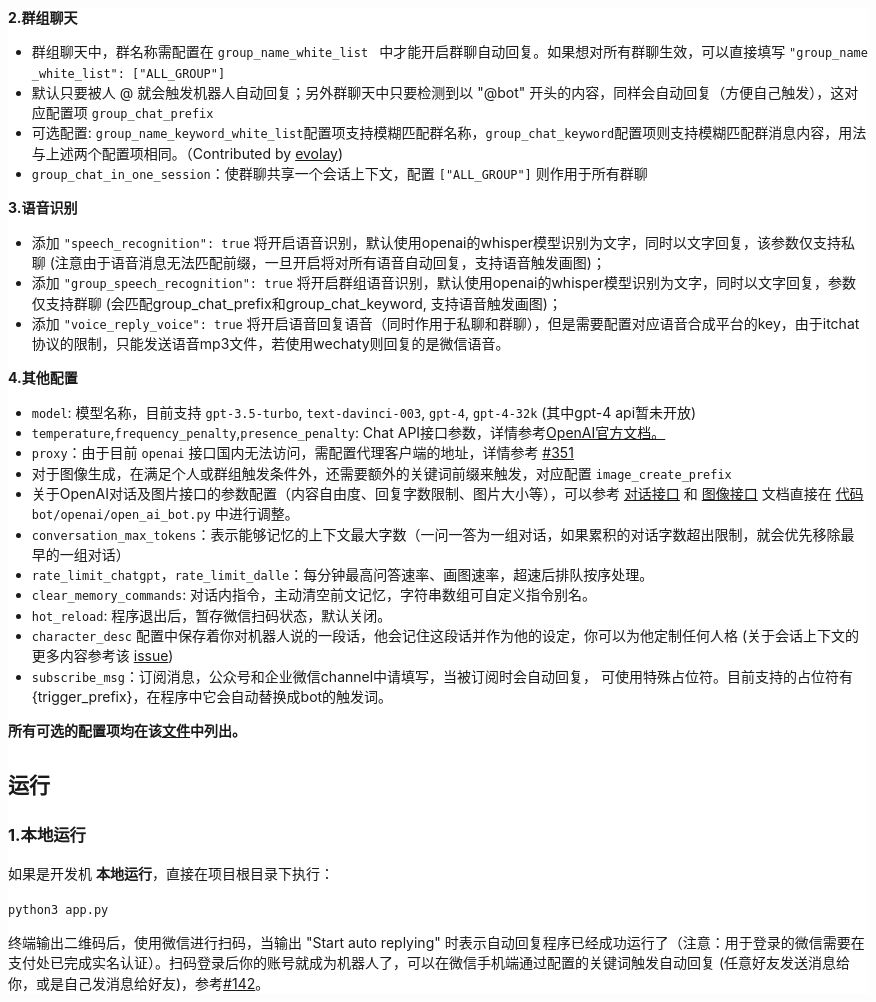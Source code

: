 **2.群组聊天**

+ 群组聊天中，群名称需配置在 `group_name_white_list ` 中才能开启群聊自动回复。如果想对所有群聊生效，可以直接填写 `"group_name_white_list": ["ALL_GROUP"]`
+ 默认只要被人 @ 就会触发机器人自动回复；另外群聊天中只要检测到以 "@bot" 开头的内容，同样会自动回复（方便自己触发），这对应配置项 `group_chat_prefix`
+ 可选配置: `group_name_keyword_white_list`配置项支持模糊匹配群名称，`group_chat_keyword`配置项则支持模糊匹配群消息内容，用法与上述两个配置项相同。（Contributed by [evolay](https://github.com/evolay))
+ `group_chat_in_one_session`：使群聊共享一个会话上下文，配置 `["ALL_GROUP"]` 则作用于所有群聊

**3.语音识别**

+ 添加 `"speech_recognition": true` 将开启语音识别，默认使用openai的whisper模型识别为文字，同时以文字回复，该参数仅支持私聊 (注意由于语音消息无法匹配前缀，一旦开启将对所有语音自动回复，支持语音触发画图)；
+ 添加 `"group_speech_recognition": true` 将开启群组语音识别，默认使用openai的whisper模型识别为文字，同时以文字回复，参数仅支持群聊 (会匹配group_chat_prefix和group_chat_keyword, 支持语音触发画图)；
+ 添加 `"voice_reply_voice": true` 将开启语音回复语音（同时作用于私聊和群聊），但是需要配置对应语音合成平台的key，由于itchat协议的限制，只能发送语音mp3文件，若使用wechaty则回复的是微信语音。

**4.其他配置**

+ `model`: 模型名称，目前支持 `gpt-3.5-turbo`, `text-davinci-003`, `gpt-4`, `gpt-4-32k`  (其中gpt-4 api暂未开放)
+ `temperature`,`frequency_penalty`,`presence_penalty`: Chat API接口参数，详情参考[OpenAI官方文档。](https://platform.openai.com/docs/api-reference/chat)
+ `proxy`：由于目前 `openai` 接口国内无法访问，需配置代理客户端的地址，详情参考  [#351](https://github.com/zhayujie/chatgpt-on-wechat/issues/351)
+ 对于图像生成，在满足个人或群组触发条件外，还需要额外的关键词前缀来触发，对应配置 `image_create_prefix `
+ 关于OpenAI对话及图片接口的参数配置（内容自由度、回复字数限制、图片大小等），可以参考 [对话接口](https://beta.openai.com/docs/api-reference/completions) 和 [图像接口](https://beta.openai.com/docs/api-reference/completions)  文档直接在 [代码](https://github.com/zhayujie/chatgpt-on-wechat/blob/master/bot/openai/open_ai_bot.py) `bot/openai/open_ai_bot.py` 中进行调整。
+ `conversation_max_tokens`：表示能够记忆的上下文最大字数（一问一答为一组对话，如果累积的对话字数超出限制，就会优先移除最早的一组对话）
+ `rate_limit_chatgpt`，`rate_limit_dalle`：每分钟最高问答速率、画图速率，超速后排队按序处理。
+ `clear_memory_commands`: 对话内指令，主动清空前文记忆，字符串数组可自定义指令别名。
+ `hot_reload`: 程序退出后，暂存微信扫码状态，默认关闭。
+ `character_desc` 配置中保存着你对机器人说的一段话，他会记住这段话并作为他的设定，你可以为他定制任何人格      (关于会话上下文的更多内容参考该 [issue](https://github.com/zhayujie/chatgpt-on-wechat/issues/43))
+ `subscribe_msg`：订阅消息，公众号和企业微信channel中请填写，当被订阅时会自动回复， 可使用特殊占位符。目前支持的占位符有{trigger_prefix}，在程序中它会自动替换成bot的触发词。

**所有可选的配置项均在该[文件](https://github.com/zhayujie/chatgpt-on-wechat/blob/master/config.py)中列出。**

## 运行

### 1.本地运行

如果是开发机 **本地运行**，直接在项目根目录下执行：

```bash
python3 app.py
```
终端输出二维码后，使用微信进行扫码，当输出 "Start auto replying" 时表示自动回复程序已经成功运行了（注意：用于登录的微信需要在支付处已完成实名认证）。扫码登录后你的账号就成为机器人了，可以在微信手机端通过配置的关键词触发自动回复 (任意好友发送消息给你，或是自己发消息给好友)，参考[#142](https://github.com/zhayujie/chatgpt-on-wechat/issues/142)。

